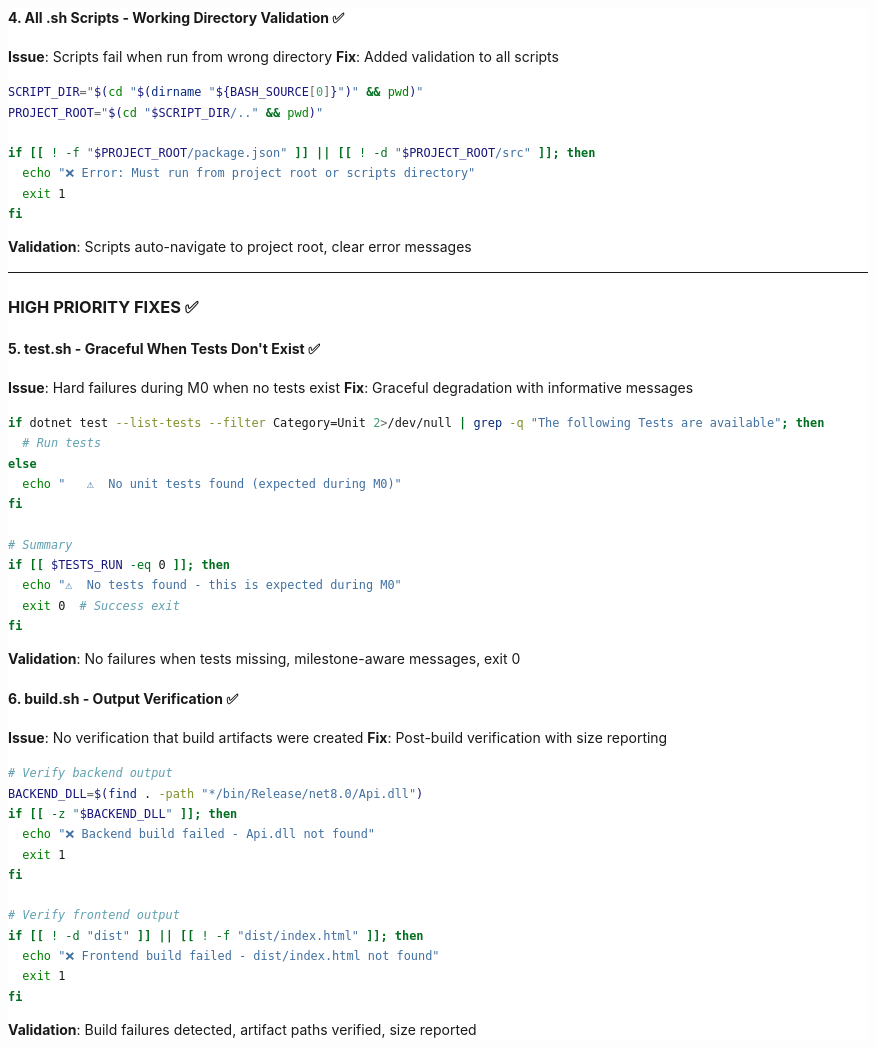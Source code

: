 #### 4. All .sh Scripts - Working Directory Validation ✅
**Issue**: Scripts fail when run from wrong directory
**Fix**: Added validation to all scripts
```bash
SCRIPT_DIR="$(cd "$(dirname "${BASH_SOURCE[0]}")" && pwd)"
PROJECT_ROOT="$(cd "$SCRIPT_DIR/.." && pwd)"

if [[ ! -f "$PROJECT_ROOT/package.json" ]] || [[ ! -d "$PROJECT_ROOT/src" ]]; then
  echo "❌ Error: Must run from project root or scripts directory"
  exit 1
fi
```
**Validation**: Scripts auto-navigate to project root, clear error messages

---

### HIGH PRIORITY FIXES ✅

#### 5. test.sh - Graceful When Tests Don't Exist ✅
**Issue**: Hard failures during M0 when no tests exist
**Fix**: Graceful degradation with informative messages
```bash
if dotnet test --list-tests --filter Category=Unit 2>/dev/null | grep -q "The following Tests are available"; then
  # Run tests
else
  echo "   ⚠️  No unit tests found (expected during M0)"
fi

# Summary
if [[ $TESTS_RUN -eq 0 ]]; then
  echo "⚠️  No tests found - this is expected during M0"
  exit 0  # Success exit
fi
```
**Validation**: No failures when tests missing, milestone-aware messages, exit 0

#### 6. build.sh - Output Verification ✅
**Issue**: No verification that build artifacts were created
**Fix**: Post-build verification with size reporting
```bash
# Verify backend output
BACKEND_DLL=$(find . -path "*/bin/Release/net8.0/Api.dll")
if [[ -z "$BACKEND_DLL" ]]; then
  echo "❌ Backend build failed - Api.dll not found"
  exit 1
fi

# Verify frontend output
if [[ ! -d "dist" ]] || [[ ! -f "dist/index.html" ]]; then
  echo "❌ Frontend build failed - dist/index.html not found"
  exit 1
fi
```
**Validation**: Build failures detected, artifact paths verified, size reported

